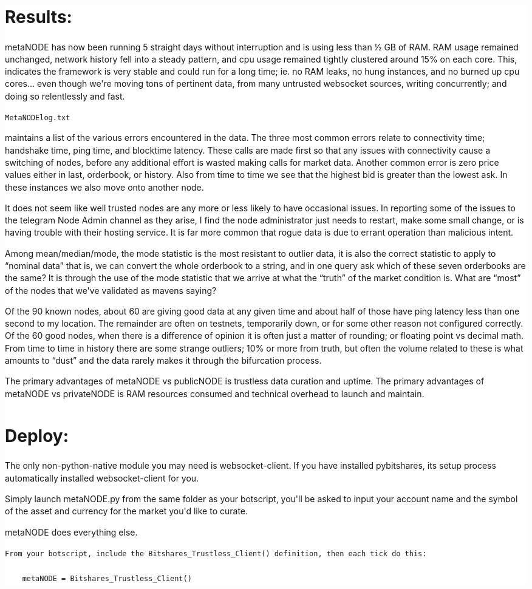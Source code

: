 

Results:
================
metaNODE has now been running 5 straight days without interruption and is using less than ½ GB of RAM. RAM usage remained unchanged, network history fell into a steady pattern, and cpu usage remained tightly clustered around 15% on each core.  This, indicates the framework is very stable and could run for a long time; ie. no RAM leaks, no hung instances, and no burned up cpu cores... even though we're moving tons of pertinent data, from many untrusted websocket sources, writing concurrently; and doing so relentlessly and fast. 

	MetaNODElog.txt 

maintains a list of the various errors encountered in the data.  The three most common errors relate to connectivity time; handshake time, ping time, and blocktime latency.   These calls are made first so that any issues with connectivity cause a switching of nodes, before any additional effort is wasted making calls for market data.  Another common error is zero price values either in last, orderbook, or history.   Also from time to time we see that the highest bid is greater than the lowest ask.  In these instances we also move onto another node.  

It does not seem like well trusted nodes are any more or less likely to have occasional issues.  In reporting some of the issues to the telegram Node Admin channel as they arise, I find the node administrator just needs to restart, make some small change, or is having trouble with their hosting service.  It is far more common that rogue data is due to errant operation than malicious intent. 

Among mean/median/mode,  the mode statistic is the most resistant to outlier data, it is also the correct statistic to apply to “nominal data” that is, we can convert the whole orderbook to a string, and in one query ask which of these seven orderbooks are the same?  It is through the use of the mode statistic that we arrive at what the “truth” of the market condition is.  What are “most” of the nodes that we've validated as mavens saying?    

Of the 90 known nodes, about 60 are giving good data at any given time and about half of those have ping latency less than one second to my location.  The remainder are often on testnets, temporarily down, or for some other reason not configured correctly.  Of the 60 good nodes, when there is a difference of opinion it is often just a matter of rounding; or floating point vs decimal math.  From time to time in history there are some strange outliers; 10% or more from truth, but often the volume related to these is what amounts to “dust” and the data rarely makes it through the bifurcation process. 

The primary advantages of metaNODE vs publicNODE is trustless data curation and uptime.  The primary advantages of metaNODE vs privateNODE is RAM resources consumed and technical overhead to launch and maintain.  


Deploy:
=====================
The only non-python-native module you may need is websocket-client.  If you have installed pybitshares, its setup process automatically installed websocket-client for you. 

Simply launch metaNODE.py from the same folder as your botscript, you'll be asked to input your account name and the symbol of the asset and currency for the market you'd like to curate.

metaNODE does everything else.

    From your botscript, include the Bitshares_Trustless_Client() definition, then each tick do this:

        metaNODE = Bitshares_Trustless_Client()
